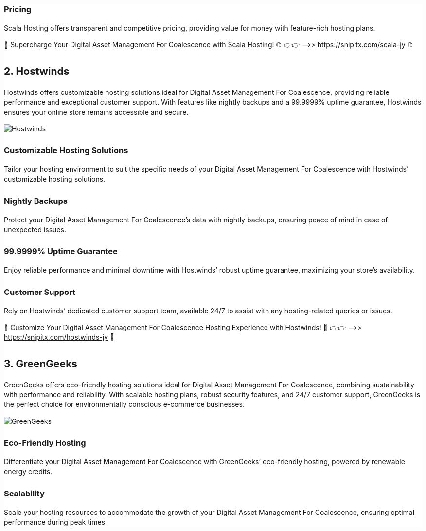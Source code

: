 ### Pricing
Scala Hosting offers transparent and competitive pricing, providing value for money with feature-rich hosting plans.

🚀 Supercharge Your Digital Asset Management For Coalescence with Scala Hosting! 🌐
👉👉 -->> https://snipitx.com/scala-jy 🌐

## 2. Hostwinds

Hostwinds offers customizable hosting solutions ideal for Digital Asset Management For Coalescence, providing reliable performance and exceptional customer support. With features like nightly backups and a 99.9999% uptime guarantee, Hostwinds ensures your online store remains accessible and secure.

![Hostwinds](https://i.imgur.com/53aSNXx.jpeg "Hostwinds Hosting")

### Customizable Hosting Solutions
Tailor your hosting environment to suit the specific needs of your Digital Asset Management For Coalescence with Hostwinds’ customizable hosting solutions.

### Nightly Backups
Protect your Digital Asset Management For Coalescence’s data with nightly backups, ensuring peace of mind in case of unexpected issues.

### 99.9999% Uptime Guarantee
Enjoy reliable performance and minimal downtime with Hostwinds’ robust uptime guarantee, maximizing your store’s availability.

### Customer Support
Rely on Hostwinds’ dedicated customer support team, available 24/7 to assist with any hosting-related queries or issues.

🌟 Customize Your Digital Asset Management For Coalescence Hosting Experience with Hostwinds! 🚀
👉👉 -->> https://snipitx.com/hostwinds-jy 🚀


## 3. GreenGeeks

GreenGeeks offers eco-friendly hosting solutions ideal for Digital Asset Management For Coalescence, combining sustainability with performance and reliability. With scalable hosting plans, robust security features, and 24/7 customer support, GreenGeeks is the perfect choice for environmentally conscious e-commerce businesses.

![GreenGeeks](https://i.imgur.com/eEwuntu.jpg "GreenGeeks Hosting")

### Eco-Friendly Hosting
Differentiate your Digital Asset Management For Coalescence with GreenGeeks’ eco-friendly hosting, powered by renewable energy credits.

### Scalability
Scale your hosting resources to accommodate the growth of your Digital Asset Management For Coalescence, ensuring optimal performance during peak times.
